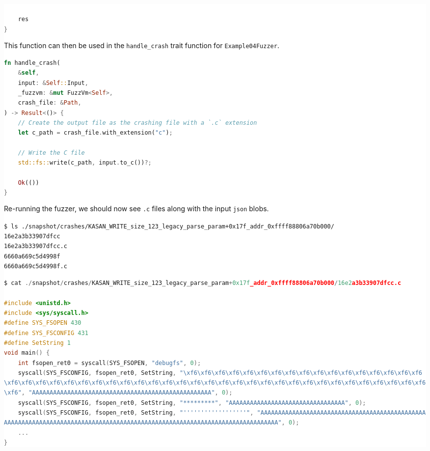 ```rust

    res
}
```

This function can then be used in the `handle_crash` trait function for `Example04Fuzzer`.

```rust
fn handle_crash(
    &self,
    input: &Self::Input,
    _fuzzvm: &mut FuzzVm<Self>,
    crash_file: &Path,
) -> Result<()> {
    // Create the output file as the crashing file with a `.c` extension
    let c_path = crash_file.with_extension("c");

    // Write the C file  
    std::fs::write(c_path, input.to_c())?;

    Ok(())
}
```

Re-running the fuzzer, we should now see `.c` files along with the input `json` blobs.

```sh
$ ls ./snapshot/crashes/KASAN_WRITE_size_123_legacy_parse_param+0x17f_addr_0xffff88806a70b000/
16e2a3b33907dfcc                  
16e2a3b33907dfcc.c               
6660a669c5d4998f                  
6660a669c5d4998f.c
```

```c
$ cat ./snapshot/crashes/KASAN_WRITE_size_123_legacy_parse_param+0x17f_addr_0xffff88806a70b000/16e2a3b33907dfcc.c

#include <unistd.h>
#include <sys/syscall.h>
#define SYS_FSOPEN 430
#define SYS_FSCONFIG 431
#define SetString 1
void main() {
    int fsopen_ret0 = syscall(SYS_FSOPEN, "debugfs", 0);
    syscall(SYS_FSCONFIG, fsopen_ret0, SetString, "\xf6\xf6\xf6\xf6\xf6\xf6\xf6\xf6\xf6\xf6\xf6\xf6\xf6\xf6\xf6\xf6\xf6\xf6\xf6\xf6\xf6\xf6\xf6\xf6\xf6\xf6\xf6\xf6\xf6\xf6\xf6\xf6\xf6\xf6\xf6\xf6\xf6\xf6\xf6\xf6\xf6\xf6\xf6\xf6\xf6\xf6\xf6\xf6", "AAAAAAAAAAAAAAAAAAAAAAAAAAAAAAAAAAAAAAAAAAAAAAAAAAA", 0);
    syscall(SYS_FSCONFIG, fsopen_ret0, SetString, "*********", "AAAAAAAAAAAAAAAAAAAAAAAAAAAAAAAAA", 0);
    syscall(SYS_FSCONFIG, fsopen_ret0, SetString, "''''''''''''''''''", "AAAAAAAAAAAAAAAAAAAAAAAAAAAAAAAAAAAAAAAAAAAAAAAAAAAAAAAAAAAAAAAAAAAAAAAAAAAAAAAAAAAAAAAAAAAAAAAAAAAAAAAAAAAAAAAAAAAAAAAAAAAAA", 0);
    ...
}
```
